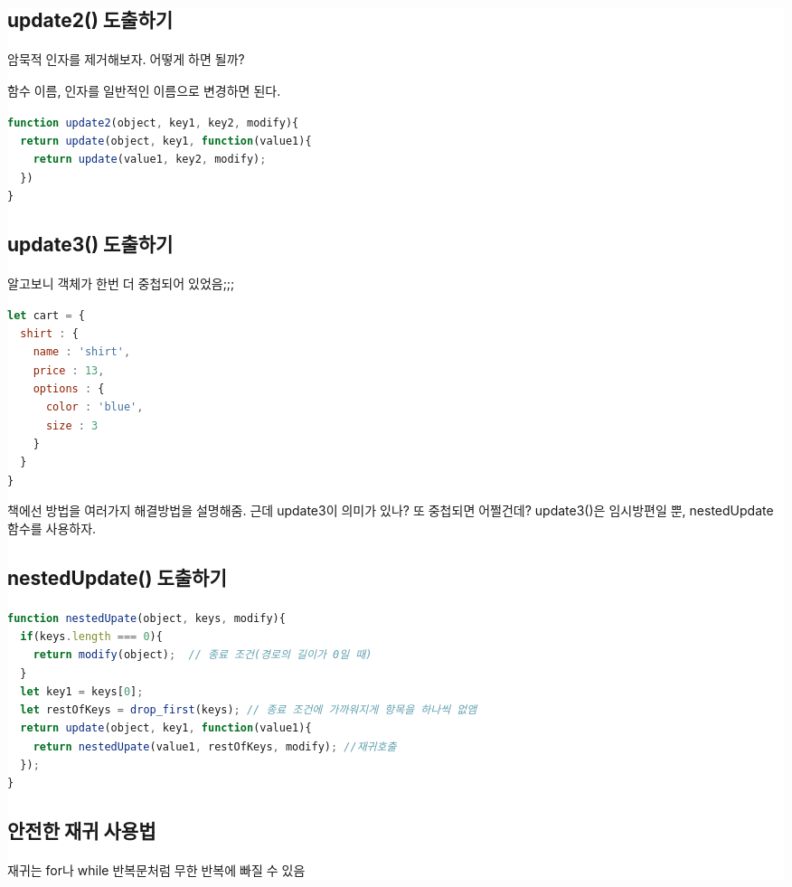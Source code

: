 ## **update2() 도출하기**

암묵적 인자를 제거해보자. 어떻게 하면 될까?

함수 이름, 인자를 일반적인 이름으로 변경하면 된다.

```jsx
function update2(object, key1, key2, modify){
  return update(object, key1, function(value1){
    return update(value1, key2, modify);
  })
}
```

## update3() 도출하기

알고보니 객체가 한번 더 중첩되어 있었음;;;

```jsx
let cart = {
  shirt : {
    name : 'shirt',
    price : 13,
    options : {
      color : 'blue',
      size : 3
    }
  }
}
```

책에선 방법을 여러가지 해결방법을 설명해줌. 근데 update3이 의미가 있나? 또 중첩되면 어쩔건데? update3()은 임시방편일 뿐, nestedUpdate 함수를 사용하자.

## **nestedUpdate() 도출하기**

```jsx
function nestedUpate(object, keys, modify){
  if(keys.length === 0){
    return modify(object);  // 종료 조건(경로의 길이가 0일 때)
  }
  let key1 = keys[0];
  let restOfKeys = drop_first(keys); // 종료 조건에 가까워지게 항목을 하나씩 없앰
  return update(object, key1, function(value1){
    return nestedUpate(value1, restOfKeys, modify); //재귀호출
  });     
}
```

## **안전한 재귀 사용법**

재귀는 for나 while 반복문처럼 무한 반복에 빠질 수 있음
